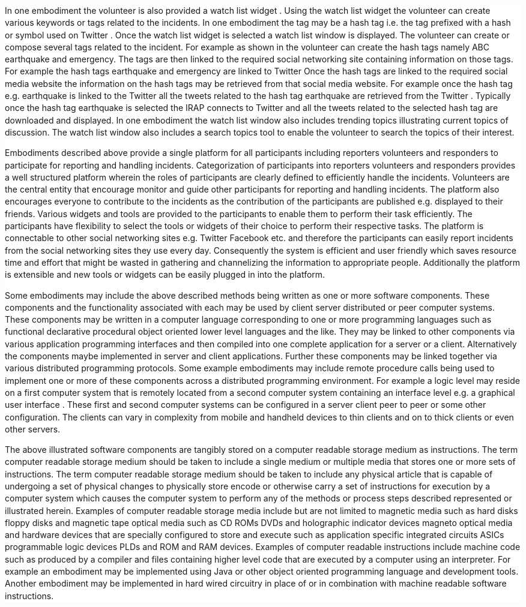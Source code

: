 In one embodiment the volunteer is also provided a watch list widget . Using the watch list widget the volunteer can create various keywords or tags related to the incidents. In one embodiment the tag may be a hash tag i.e. the tag prefixed with a hash or symbol used on Twitter . Once the watch list widget is selected a watch list window is displayed. The volunteer can create or compose several tags related to the incident. For example as shown in the volunteer can create the hash tags namely ABC earthquake and emergency. The tags are then linked to the required social networking site containing information on those tags. For example the hash tags earthquake and emergency are linked to Twitter Once the hash tags are linked to the required social media website the information on the hash tags may be retrieved from that social media website. For example once the hash tag e.g. earthquake is linked to the Twitter all the tweets related to the hash tag earthquake are retrieved from the Twitter . Typically once the hash tag earthquake is selected the IRAP connects to Twitter and all the tweets related to the selected hash tag are downloaded and displayed. In one embodiment the watch list window also includes trending topics illustrating current topics of discussion. The watch list window also includes a search topics tool to enable the volunteer to search the topics of their interest.

Embodiments described above provide a single platform for all participants including reporters volunteers and responders to participate for reporting and handling incidents. Categorization of participants into reporters volunteers and responders provides a well structured platform wherein the roles of participants are clearly defined to efficiently handle the incidents. Volunteers are the central entity that encourage monitor and guide other participants for reporting and handling incidents. The platform also encourages everyone to contribute to the incidents as the contribution of the participants are published e.g. displayed to their friends. Various widgets and tools are provided to the participants to enable them to perform their task efficiently. The participants have flexibility to select the tools or widgets of their choice to perform their respective tasks. The platform is connectable to other social networking sites e.g. Twitter Facebook etc. and therefore the participants can easily report incidents from the social networking sites they use every day. Consequently the system is efficient and user friendly which saves resource time and effort that might be wasted in gathering and channelizing the information to appropriate people. Additionally the platform is extensible and new tools or widgets can be easily plugged in into the platform.

Some embodiments may include the above described methods being written as one or more software components. These components and the functionality associated with each may be used by client server distributed or peer computer systems. These components may be written in a computer language corresponding to one or more programming languages such as functional declarative procedural object oriented lower level languages and the like. They may be linked to other components via various application programming interfaces and then compiled into one complete application for a server or a client. Alternatively the components maybe implemented in server and client applications. Further these components may be linked together via various distributed programming protocols. Some example embodiments may include remote procedure calls being used to implement one or more of these components across a distributed programming environment. For example a logic level may reside on a first computer system that is remotely located from a second computer system containing an interface level e.g. a graphical user interface . These first and second computer systems can be configured in a server client peer to peer or some other configuration. The clients can vary in complexity from mobile and handheld devices to thin clients and on to thick clients or even other servers.

The above illustrated software components are tangibly stored on a computer readable storage medium as instructions. The term computer readable storage medium should be taken to include a single medium or multiple media that stores one or more sets of instructions. The term computer readable storage medium should be taken to include any physical article that is capable of undergoing a set of physical changes to physically store encode or otherwise carry a set of instructions for execution by a computer system which causes the computer system to perform any of the methods or process steps described represented or illustrated herein. Examples of computer readable storage media include but are not limited to magnetic media such as hard disks floppy disks and magnetic tape optical media such as CD ROMs DVDs and holographic indicator devices magneto optical media and hardware devices that are specially configured to store and execute such as application specific integrated circuits ASICs programmable logic devices PLDs and ROM and RAM devices. Examples of computer readable instructions include machine code such as produced by a compiler and files containing higher level code that are executed by a computer using an interpreter. For example an embodiment may be implemented using Java or other object oriented programming language and development tools. Another embodiment may be implemented in hard wired circuitry in place of or in combination with machine readable software instructions.
